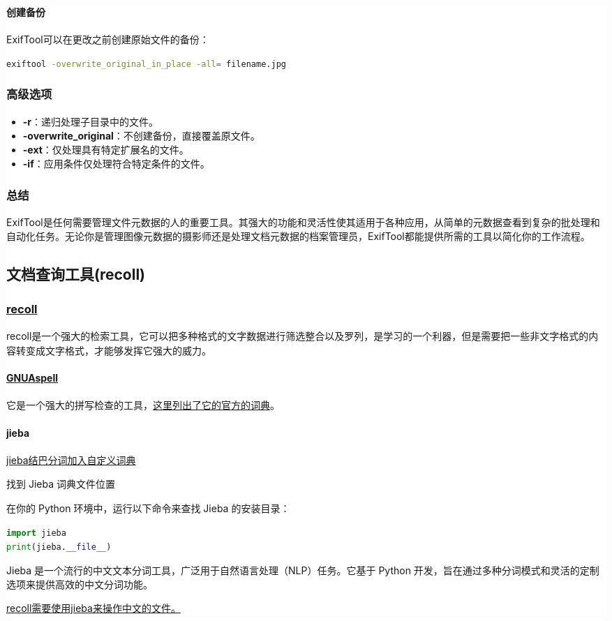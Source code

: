 #### 创建备份

ExifTool可以在更改之前创建原始文件的备份：

```bash
exiftool -overwrite_original_in_place -all= filename.jpg
```

### 高级选项

- **-r**：递归处理子目录中的文件。
- **-overwrite_original**：不创建备份，直接覆盖原文件。
- **-ext**：仅处理具有特定扩展名的文件。
- **-if**：应用条件仅处理符合特定条件的文件。

### 总结

ExifTool是任何需要管理文件元数据的人的重要工具。其强大的功能和灵活性使其适用于各种应用，从简单的元数据查看到复杂的批处理和自动化任务。无论你是管理图像元数据的摄影师还是处理文档元数据的档案管理员，ExifTool都能提供所需的工具以简化你的工作流程。

## 文档查询工具(recoll)

### [recoll](https://www.recoll.org/usermanual/usermanual.html)

recoll是一个强大的检索工具，它可以把多种格式的文字数据进行筛选整合以及罗列，是学习的一个利器，但是需要把一些非文字格式的内容转变成文字格式，才能够发挥它强大的威力。

#### [GNUAspell](https://github.com/GNUAspell)

它是一个强大的拼写检查的工具，[这里列出了它的官方的词典](https://ftp.gnu.org/gnu/aspell/dict/0index.html)。

#### jieba

[jieba结巴分词加入自定义词典](https://blog.csdn.net/weixin_43919570/article/details/104333181)

找到 Jieba 词典文件位置

在你的 Python 环境中，运行以下命令来查找 Jieba 的安装目录：

```python
import jieba
print(jieba.__file__)
```

Jieba 是一个流行的中文文本分词工具，广泛用于自然语言处理（NLP）任务。它基于 Python 开发，旨在通过多种分词模式和灵活的定制选项来提供高效的中文分词功能。

[recoll需要使用jieba来操作中文的文件。](https://www.recoll.org/pages/recoll-chinese.html)
